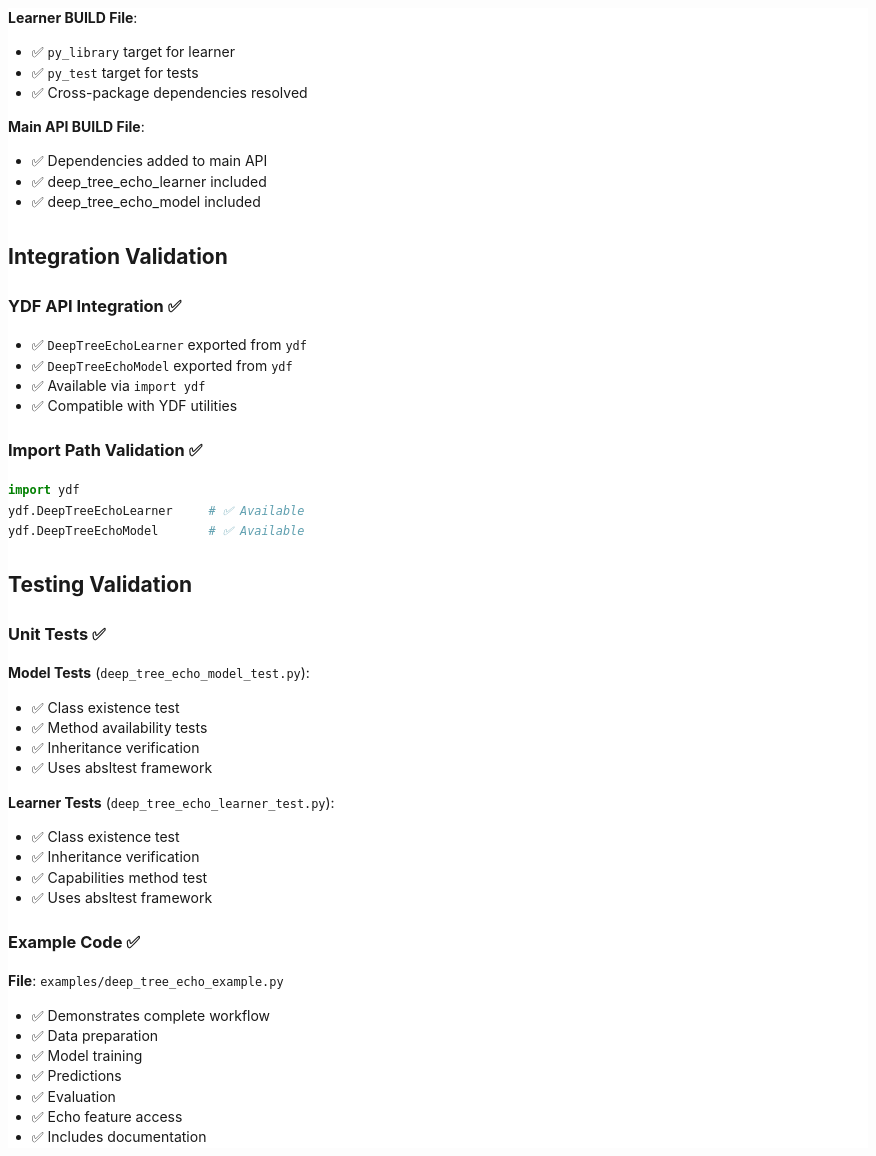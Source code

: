 **Learner BUILD File**:
- ✅ `py_library` target for learner
- ✅ `py_test` target for tests
- ✅ Cross-package dependencies resolved

**Main API BUILD File**:
- ✅ Dependencies added to main API
- ✅ deep_tree_echo_learner included
- ✅ deep_tree_echo_model included

## Integration Validation

### YDF API Integration ✅
- ✅ `DeepTreeEchoLearner` exported from `ydf`
- ✅ `DeepTreeEchoModel` exported from `ydf`
- ✅ Available via `import ydf`
- ✅ Compatible with YDF utilities

### Import Path Validation ✅
```python
import ydf
ydf.DeepTreeEchoLearner     # ✅ Available
ydf.DeepTreeEchoModel       # ✅ Available
```

## Testing Validation

### Unit Tests ✅

**Model Tests** (`deep_tree_echo_model_test.py`):
- ✅ Class existence test
- ✅ Method availability tests
- ✅ Inheritance verification
- ✅ Uses absltest framework

**Learner Tests** (`deep_tree_echo_learner_test.py`):
- ✅ Class existence test
- ✅ Inheritance verification
- ✅ Capabilities method test
- ✅ Uses absltest framework

### Example Code ✅
**File**: `examples/deep_tree_echo_example.py`
- ✅ Demonstrates complete workflow
- ✅ Data preparation
- ✅ Model training
- ✅ Predictions
- ✅ Evaluation
- ✅ Echo feature access
- ✅ Includes documentation
